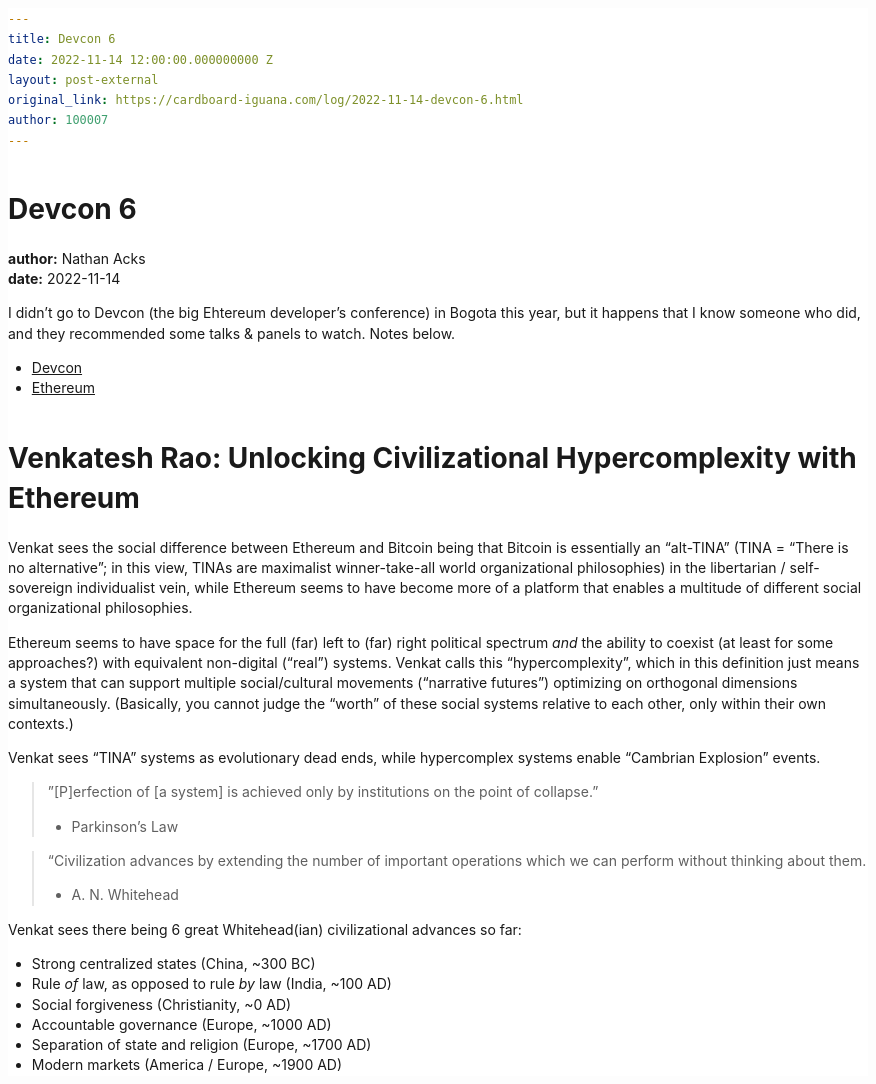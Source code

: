 ```yaml
---
title: Devcon 6
date: 2022-11-14 12:00:00.000000000 Z
layout: post-external
original_link: https://cardboard-iguana.com/log/2022-11-14-devcon-6.html
author: 100007
---
```


# Devcon 6

**author:** Nathan Acks  
**date:** 2022-11-14

I didn’t go to Devcon (the big Ehtereum developer’s conference) in Bogota this year, but it happens that I know someone who did, and they recommended some talks & panels to watch. Notes below.

- [Devcon](https://devcon.org/)
- [Ethereum](https://ethereum.org/)

# Venkatesh Rao: Unlocking Civilizational Hypercomplexity with Ethereum

Venkat sees the social difference between Ethereum and Bitcoin being that Bitcoin is essentially an “alt-TINA” (TINA = “There is no alternative”; in this view, TINAs are maximalist winner-take-all world organizational philosophies) in the libertarian / self-sovereign individualist vein, while Ethereum seems to have become more of a platform that enables a multitude of different social organizational philosophies.

Ethereum seems to have space for the full (far) left to (far) right political spectrum _and_ the ability to coexist (at least for some approaches?) with equivalent non-digital (“real”) systems. Venkat calls this “hypercomplexity”, which in this definition just means a system that can support multiple social/cultural movements (“narrative futures”) optimizing on orthogonal dimensions simultaneously. (Basically, you cannot judge the “worth” of these social systems relative to each other, only within their own contexts.)

Venkat sees “TINA” systems as evolutionary dead ends, while hypercomplex systems enable “Cambrian Explosion” events.

> ”[P]erfection of [a system] is achieved only by institutions on the point of collapse.”
> 
> - Parkinson’s Law

> “Civilization advances by extending the number of important operations which we can perform without thinking about them.
> 
> - A. N. Whitehead

Venkat sees there being 6 great Whitehead(ian) civilizational advances so far:

- Strong centralized states (China, ~300 BC)
- Rule _of_ law, as opposed to rule _by_ law (India, ~100 AD)
- Social forgiveness (Christianity, ~0 AD)
- Accountable governance (Europe, ~1000 AD)
- Separation of state and religion (Europe, ~1700 AD)
- Modern markets (America / Europe, ~1900 AD)
